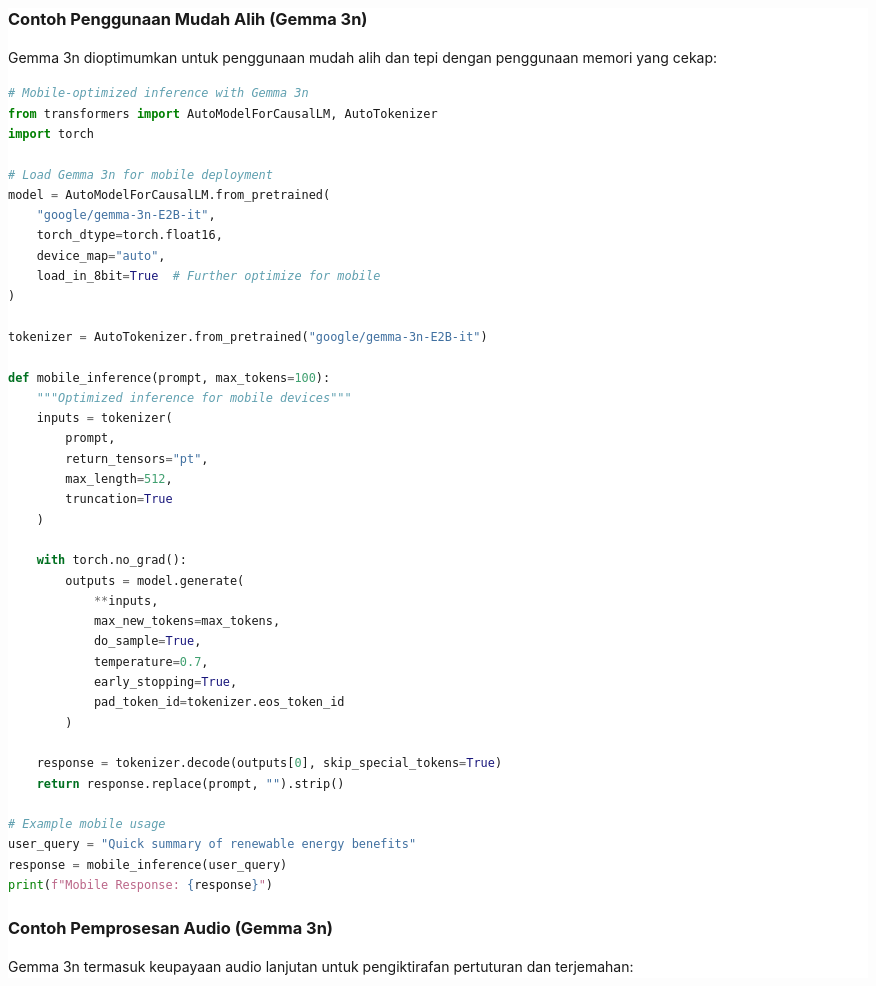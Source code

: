 ```python
```

### Contoh Penggunaan Mudah Alih (Gemma 3n)

Gemma 3n dioptimumkan untuk penggunaan mudah alih dan tepi dengan penggunaan memori yang cekap:

```python
# Mobile-optimized inference with Gemma 3n
from transformers import AutoModelForCausalLM, AutoTokenizer
import torch

# Load Gemma 3n for mobile deployment
model = AutoModelForCausalLM.from_pretrained(
    "google/gemma-3n-E2B-it",
    torch_dtype=torch.float16,
    device_map="auto",
    load_in_8bit=True  # Further optimize for mobile
)

tokenizer = AutoTokenizer.from_pretrained("google/gemma-3n-E2B-it")

def mobile_inference(prompt, max_tokens=100):
    """Optimized inference for mobile devices"""
    inputs = tokenizer(
        prompt, 
        return_tensors="pt", 
        max_length=512, 
        truncation=True
    )
    
    with torch.no_grad():
        outputs = model.generate(
            **inputs,
            max_new_tokens=max_tokens,
            do_sample=True,
            temperature=0.7,
            early_stopping=True,
            pad_token_id=tokenizer.eos_token_id
        )
    
    response = tokenizer.decode(outputs[0], skip_special_tokens=True)
    return response.replace(prompt, "").strip()

# Example mobile usage
user_query = "Quick summary of renewable energy benefits"
response = mobile_inference(user_query)
print(f"Mobile Response: {response}")
```

### Contoh Pemprosesan Audio (Gemma 3n)

Gemma 3n termasuk keupayaan audio lanjutan untuk pengiktirafan pertuturan dan terjemahan:
